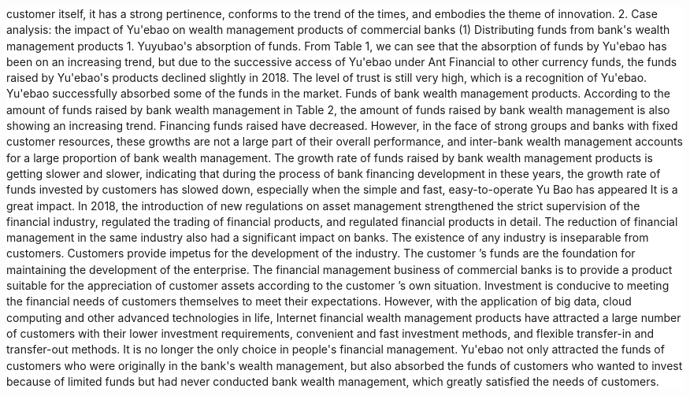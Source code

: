 customer itself, it has a strong pertinence, conforms to the trend of the times, and embodies the theme of innovation. 2. Case analysis: the impact of Yu'ebao on wealth management products of commercial banks (1) Distributing funds from bank's wealth management products 1. Yuyubao's absorption of funds. From Table 1, we can see that the absorption of funds by Yu'ebao has been on an increasing trend, but due to the successive access of Yu'ebao under Ant Financial to other currency funds, the funds raised by Yu'ebao's products declined slightly in 2018. The level of trust is still very high, which is a recognition of Yu'ebao. Yu'ebao successfully absorbed some of the funds in the market.
Funds of bank wealth management products. According to the amount of funds raised by bank wealth management in Table 2, the amount of funds raised by bank wealth management is also showing an increasing trend. Financing funds raised have decreased. However, in the face of strong groups and banks with fixed customer resources, these growths are not a large part of their overall performance, and inter-bank wealth management accounts for a large proportion of bank wealth management. The growth rate of funds raised by bank wealth management products is getting slower and slower, indicating that during the process of bank financing development in these years, the growth rate of funds invested by customers has slowed down, especially when the simple and fast, easy-to-operate Yu Bao has appeared It is a great impact. In 2018, the introduction of new regulations on asset management strengthened the strict supervision of the financial industry, regulated the trading of financial products, and regulated financial products in detail. The reduction of financial management in the same industry also had a significant impact on banks. The existence of any industry is inseparable from customers. Customers provide impetus for the development of the industry. The customer ’s funds are the foundation for maintaining the development of the enterprise. The financial management business of commercial banks is to provide a product suitable for the appreciation of customer assets according to the customer ’s own situation. Investment is conducive to meeting the financial needs of customers themselves to meet their expectations. However, with the application of big data, cloud computing and other advanced technologies in life, Internet financial wealth management products have attracted a large number of customers with their lower investment requirements, convenient and fast investment methods, and flexible transfer-in and transfer-out methods. It is no longer the only choice in people's financial management. Yu'ebao not only attracted the funds of customers who were originally in the bank's wealth management, but also absorbed the funds of customers who wanted to invest because of limited funds but had never conducted bank wealth management, which greatly satisfied the needs of customers.